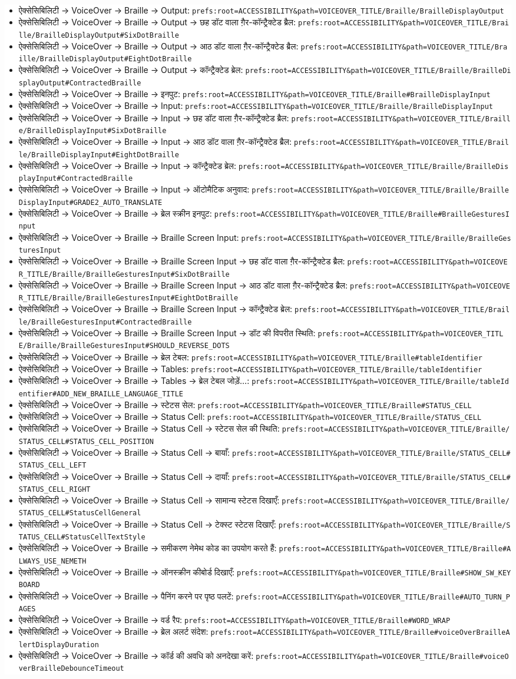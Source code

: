 - ऐक्सेसिबिलिटी → VoiceOver → Braille → Output: `prefs:root=ACCESSIBILITY&path=VOICEOVER_TITLE/Braille/BrailleDisplayOutput`
- ऐक्सेसिबिलिटी → VoiceOver → Braille → Output → छह डॉट वाला ग़ैर-कॉन्ट्रैक्टेड ब्रैल: `prefs:root=ACCESSIBILITY&path=VOICEOVER_TITLE/Braille/BrailleDisplayOutput#SixDotBraille`
- ऐक्सेसिबिलिटी → VoiceOver → Braille → Output → आठ डॉट वाला ग़ैर-कॉन्ट्रैक्टेड ब्रैल: `prefs:root=ACCESSIBILITY&path=VOICEOVER_TITLE/Braille/BrailleDisplayOutput#EightDotBraille`
- ऐक्सेसिबिलिटी → VoiceOver → Braille → Output → कॉन्ट्रैक्टेड ब्रेल: `prefs:root=ACCESSIBILITY&path=VOICEOVER_TITLE/Braille/BrailleDisplayOutput#ContractedBraille`
- ऐक्सेसिबिलिटी → VoiceOver → Braille → इनपुट: `prefs:root=ACCESSIBILITY&path=VOICEOVER_TITLE/Braille#BrailleDisplayInput`
- ऐक्सेसिबिलिटी → VoiceOver → Braille → Input: `prefs:root=ACCESSIBILITY&path=VOICEOVER_TITLE/Braille/BrailleDisplayInput`
- ऐक्सेसिबिलिटी → VoiceOver → Braille → Input → छह डॉट वाला ग़ैर-कॉन्ट्रैक्टेड ब्रैल: `prefs:root=ACCESSIBILITY&path=VOICEOVER_TITLE/Braille/BrailleDisplayInput#SixDotBraille`
- ऐक्सेसिबिलिटी → VoiceOver → Braille → Input → आठ डॉट वाला ग़ैर-कॉन्ट्रैक्टेड ब्रैल: `prefs:root=ACCESSIBILITY&path=VOICEOVER_TITLE/Braille/BrailleDisplayInput#EightDotBraille`
- ऐक्सेसिबिलिटी → VoiceOver → Braille → Input → कॉन्ट्रैक्टेड ब्रेल: `prefs:root=ACCESSIBILITY&path=VOICEOVER_TITLE/Braille/BrailleDisplayInput#ContractedBraille`
- ऐक्सेसिबिलिटी → VoiceOver → Braille → Input → ऑटोमैटिक अनुवाद: `prefs:root=ACCESSIBILITY&path=VOICEOVER_TITLE/Braille/BrailleDisplayInput#GRADE2_AUTO_TRANSLATE`
- ऐक्सेसिबिलिटी → VoiceOver → Braille → ब्रेल स्क्रीन इनपुट: `prefs:root=ACCESSIBILITY&path=VOICEOVER_TITLE/Braille#BrailleGesturesInput`
- ऐक्सेसिबिलिटी → VoiceOver → Braille → Braille Screen Input: `prefs:root=ACCESSIBILITY&path=VOICEOVER_TITLE/Braille/BrailleGesturesInput`
- ऐक्सेसिबिलिटी → VoiceOver → Braille → Braille Screen Input → छह डॉट वाला ग़ैर-कॉन्ट्रैक्टेड ब्रैल: `prefs:root=ACCESSIBILITY&path=VOICEOVER_TITLE/Braille/BrailleGesturesInput#SixDotBraille`
- ऐक्सेसिबिलिटी → VoiceOver → Braille → Braille Screen Input → आठ डॉट वाला ग़ैर-कॉन्ट्रैक्टेड ब्रैल: `prefs:root=ACCESSIBILITY&path=VOICEOVER_TITLE/Braille/BrailleGesturesInput#EightDotBraille`
- ऐक्सेसिबिलिटी → VoiceOver → Braille → Braille Screen Input → कॉन्ट्रैक्टेड ब्रेल: `prefs:root=ACCESSIBILITY&path=VOICEOVER_TITLE/Braille/BrailleGesturesInput#ContractedBraille`
- ऐक्सेसिबिलिटी → VoiceOver → Braille → Braille Screen Input → डॉट की विपरीत स्थिति: `prefs:root=ACCESSIBILITY&path=VOICEOVER_TITLE/Braille/BrailleGesturesInput#SHOULD_REVERSE_DOTS`
- ऐक्सेसिबिलिटी → VoiceOver → Braille → ब्रेल टेबल: `prefs:root=ACCESSIBILITY&path=VOICEOVER_TITLE/Braille#tableIdentifier`
- ऐक्सेसिबिलिटी → VoiceOver → Braille → Tables: `prefs:root=ACCESSIBILITY&path=VOICEOVER_TITLE/Braille/tableIdentifier`
- ऐक्सेसिबिलिटी → VoiceOver → Braille → Tables → ब्रेल टेबल जोड़ें…: `prefs:root=ACCESSIBILITY&path=VOICEOVER_TITLE/Braille/tableIdentifier#ADD_NEW_BRAILLE_LANGUAGE_TITLE`
- ऐक्सेसिबिलिटी → VoiceOver → Braille → स्टेटस सेल: `prefs:root=ACCESSIBILITY&path=VOICEOVER_TITLE/Braille#STATUS_CELL`
- ऐक्सेसिबिलिटी → VoiceOver → Braille → Status Cell: `prefs:root=ACCESSIBILITY&path=VOICEOVER_TITLE/Braille/STATUS_CELL`
- ऐक्सेसिबिलिटी → VoiceOver → Braille → Status Cell → स्टेटस सेल की स्थिति: `prefs:root=ACCESSIBILITY&path=VOICEOVER_TITLE/Braille/STATUS_CELL#STATUS_CELL_POSITION`
- ऐक्सेसिबिलिटी → VoiceOver → Braille → Status Cell → बायाँ: `prefs:root=ACCESSIBILITY&path=VOICEOVER_TITLE/Braille/STATUS_CELL#STATUS_CELL_LEFT`
- ऐक्सेसिबिलिटी → VoiceOver → Braille → Status Cell → दायाँ: `prefs:root=ACCESSIBILITY&path=VOICEOVER_TITLE/Braille/STATUS_CELL#STATUS_CELL_RIGHT`
- ऐक्सेसिबिलिटी → VoiceOver → Braille → Status Cell → सामान्य स्टेटस दिखाएँ: `prefs:root=ACCESSIBILITY&path=VOICEOVER_TITLE/Braille/STATUS_CELL#StatusCellGeneral`
- ऐक्सेसिबिलिटी → VoiceOver → Braille → Status Cell → टेक्स्ट स्टेटस दिखाएँ: `prefs:root=ACCESSIBILITY&path=VOICEOVER_TITLE/Braille/STATUS_CELL#StatusCellTextStyle`
- ऐक्सेसिबिलिटी → VoiceOver → Braille → समीकरण नेमेथ कोड का उपयोग करते हैं: `prefs:root=ACCESSIBILITY&path=VOICEOVER_TITLE/Braille#ALWAYS_USE_NEMETH`
- ऐक्सेसिबिलिटी → VoiceOver → Braille → ऑनस्क्रीन कीबोर्ड दिखाएँ: `prefs:root=ACCESSIBILITY&path=VOICEOVER_TITLE/Braille#SHOW_SW_KEYBOARD`
- ऐक्सेसिबिलिटी → VoiceOver → Braille → पैनिंग करने पर पृष्ठ पलटें: `prefs:root=ACCESSIBILITY&path=VOICEOVER_TITLE/Braille#AUTO_TURN_PAGES`
- ऐक्सेसिबिलिटी → VoiceOver → Braille → वर्ड रैप: `prefs:root=ACCESSIBILITY&path=VOICEOVER_TITLE/Braille#WORD_WRAP`
- ऐक्सेसिबिलिटी → VoiceOver → Braille → ब्रेल अलर्ट संदेश: `prefs:root=ACCESSIBILITY&path=VOICEOVER_TITLE/Braille#voiceOverBrailleAlertDisplayDuration`
- ऐक्सेसिबिलिटी → VoiceOver → Braille → कॉर्ड की अवधि को अनदेखा करें: `prefs:root=ACCESSIBILITY&path=VOICEOVER_TITLE/Braille#voiceOverBrailleDebounceTimeout`